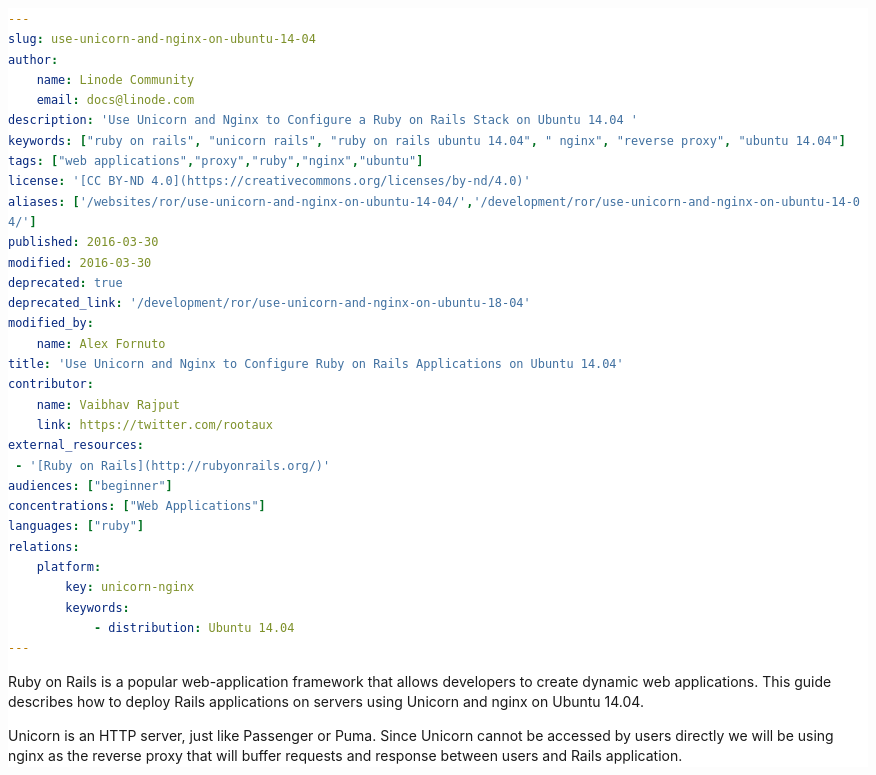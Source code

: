 ```yaml
---
slug: use-unicorn-and-nginx-on-ubuntu-14-04
author:
    name: Linode Community
    email: docs@linode.com
description: 'Use Unicorn and Nginx to Configure a Ruby on Rails Stack on Ubuntu 14.04 '
keywords: ["ruby on rails", "unicorn rails", "ruby on rails ubuntu 14.04", " nginx", "reverse proxy", "ubuntu 14.04"]
tags: ["web applications","proxy","ruby","nginx","ubuntu"]
license: '[CC BY-ND 4.0](https://creativecommons.org/licenses/by-nd/4.0)'
aliases: ['/websites/ror/use-unicorn-and-nginx-on-ubuntu-14-04/','/development/ror/use-unicorn-and-nginx-on-ubuntu-14-04/']
published: 2016-03-30
modified: 2016-03-30
deprecated: true
deprecated_link: '/development/ror/use-unicorn-and-nginx-on-ubuntu-18-04'
modified_by:
    name: Alex Fornuto
title: 'Use Unicorn and Nginx to Configure Ruby on Rails Applications on Ubuntu 14.04'
contributor:
    name: Vaibhav Rajput
    link: https://twitter.com/rootaux
external_resources:
 - '[Ruby on Rails](http://rubyonrails.org/)'
audiences: ["beginner"]
concentrations: ["Web Applications"]
languages: ["ruby"]
relations:
    platform:
        key: unicorn-nginx
        keywords:
            - distribution: Ubuntu 14.04
---
```


Ruby on Rails is a popular web-application framework that allows developers to create dynamic web applications. This guide describes how to deploy Rails applications on servers using Unicorn and nginx on Ubuntu 14.04.

Unicorn is an HTTP server, just like Passenger or Puma. Since Unicorn cannot be accessed by users directly we will be using nginx as the reverse proxy that will buffer requests and response between users and Rails application.
